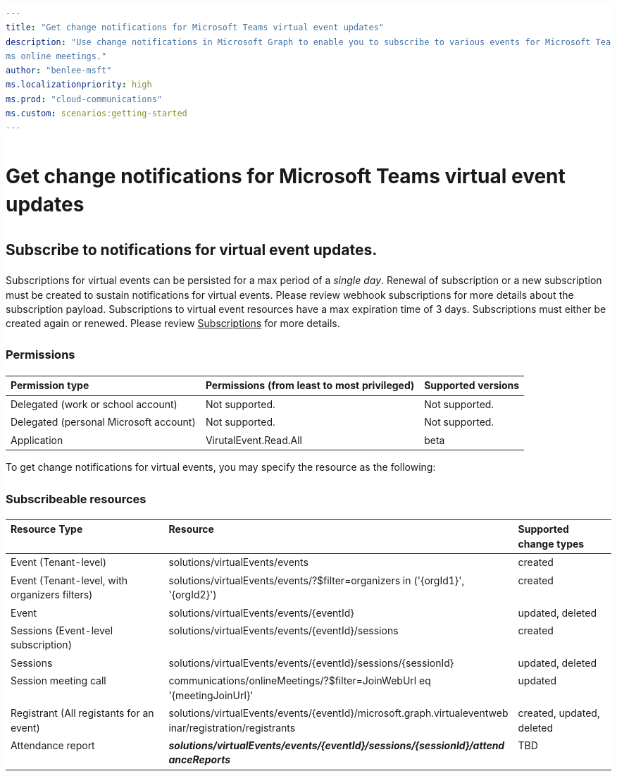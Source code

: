 ```yaml
---
title: "Get change notifications for Microsoft Teams virtual event updates"
description: "Use change notifications in Microsoft Graph to enable you to subscribe to various events for Microsoft Teams online meetings."
author: "benlee-msft"
ms.localizationpriority: high
ms.prod: "cloud-communications"
ms.custom: scenarios:getting-started
---
```


# Get change notifications for Microsoft Teams virtual event updates

## Subscribe to notifications for virtual event updates.

Subscriptions for virtual events can be persisted for a max period of a *single day*. Renewal of subscription or a new subscription must be created to sustain notifications for virtual events. Please review webhook subscriptions for more details about the subscription payload. Subscriptions to virtual event resources have a max expiration time of 3 days. Subscriptions must either be created again or renewed. Please review [Subscriptions]() for more details.

### Permissions

| Permission type                       | Permissions (from least to most privileged)              | Supported versions |
|:--------------------------------------|:---------------------------------------------------------|:-------------------|
| Delegated (work or school account)    | Not supported.                                           | Not supported.     |
| Delegated (personal Microsoft account)| Not supported.                                           | Not supported.     |
| Application                           | VirutalEvent.Read.All                                    | beta               |

To get change notifications for virtual events, you may specify the resource as the following: 

### Subscribeable resources

| Resource Type                                 | Resource                                                                        | Supported change types    |
|:----------------------------------------------|:--------------------------------------------------------------------------------|:--------------------------|
| Event (Tenant-level)                          | solutions/virtualEvents/events                                                  | created                   |
| Event (Tenant-level, with organizers filters) | solutions/virtualEvents/events/?$filter=organizers in ('{orgId1}', '{orgId2}')  | created                   |
| Event                                         | solutions/virtualEvents/events/{eventId}                                        | updated, deleted          |
| Sessions (Event-level subscription)           | solutions/virtualEvents/events/{eventId}/sessions                               | created                   |
| Sessions                                      | solutions/virtualEvents/events/{eventId}/sessions/{sessionId}                   | updated, deleted          |
| Session meeting call                          | communications/onlineMeetings/?$filter=JoinWebUrl eq '{meetingJoinUrl}'         | updated                   |
| Registrant (All registants for an event)      | solutions/virtualEvents/events/{eventId}/microsoft.graph.virtualeventwebinar/registration/registrants             | created, updated, deleted |
| Attendance report                             | ***solutions/virtualEvents/events/{eventId}/sessions/{sessionId}/attendanceReports*** | TBD                       |
